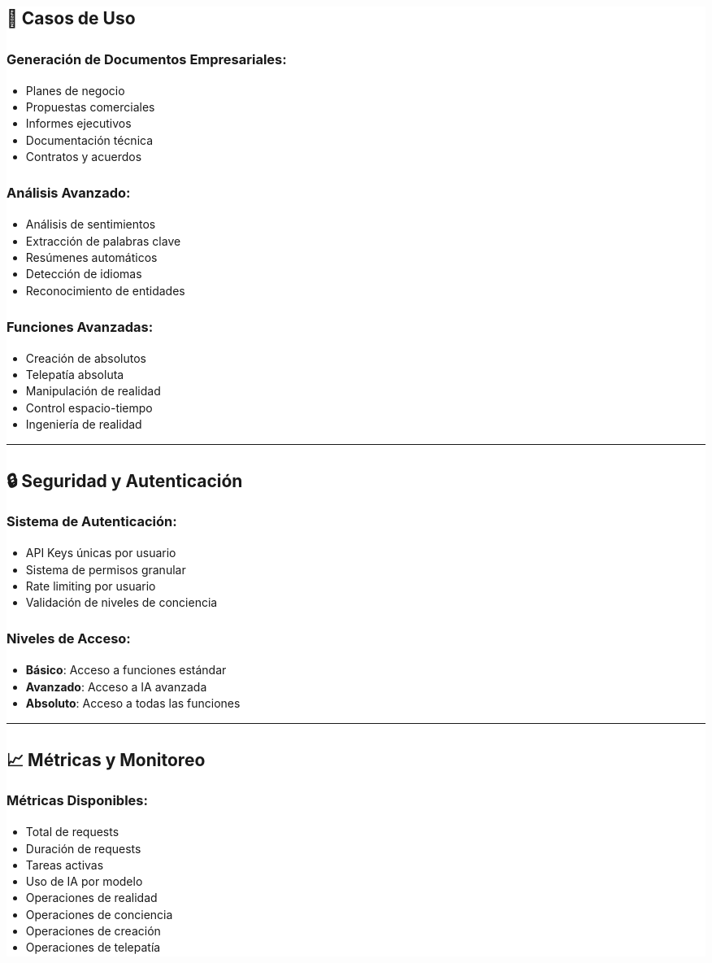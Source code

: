 
## 🎯 **Casos de Uso**

### **Generación de Documentos Empresariales:**
- Planes de negocio
- Propuestas comerciales
- Informes ejecutivos
- Documentación técnica
- Contratos y acuerdos

### **Análisis Avanzado:**
- Análisis de sentimientos
- Extracción de palabras clave
- Resúmenes automáticos
- Detección de idiomas
- Reconocimiento de entidades

### **Funciones Avanzadas:**
- Creación de absolutos
- Telepatía absoluta
- Manipulación de realidad
- Control espacio-tiempo
- Ingeniería de realidad

---

## 🔒 **Seguridad y Autenticación**

### **Sistema de Autenticación:**
- API Keys únicas por usuario
- Sistema de permisos granular
- Rate limiting por usuario
- Validación de niveles de conciencia

### **Niveles de Acceso:**
- **Básico**: Acceso a funciones estándar
- **Avanzado**: Acceso a IA avanzada
- **Absoluto**: Acceso a todas las funciones

---

## 📈 **Métricas y Monitoreo**

### **Métricas Disponibles:**
- Total de requests
- Duración de requests
- Tareas activas
- Uso de IA por modelo
- Operaciones de realidad
- Operaciones de conciencia
- Operaciones de creación
- Operaciones de telepatía
